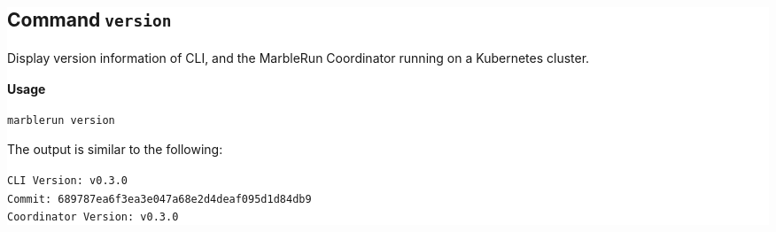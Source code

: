 ## Command `version`

  Display version information of CLI, and the MarbleRun Coordinator running on a Kubernetes cluster.

  **Usage**

  ```bash
  marblerun version
  ```

  The output is similar to the following:

  ```
  CLI Version: v0.3.0
  Commit: 689787ea6f3ea3e047a68e2d4deaf095d1d84db9
  Coordinator Version: v0.3.0
  ```
